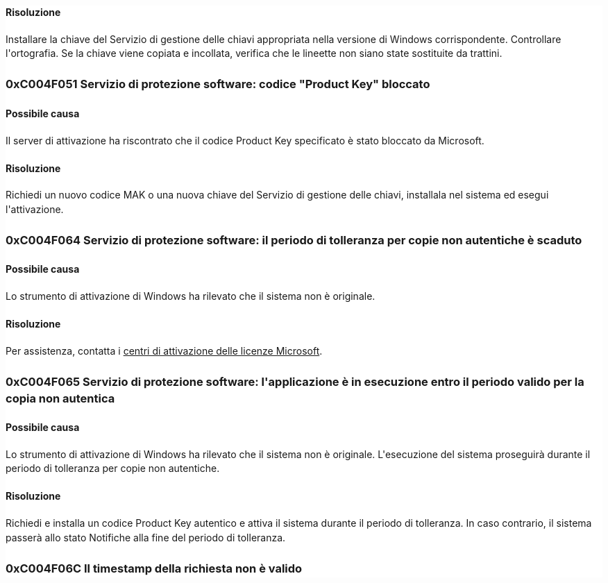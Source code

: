 #### <a name="resolution"></a>Risoluzione

Installare la chiave del Servizio di gestione delle chiavi appropriata nella versione di Windows corrispondente. Controllare l'ortografia. Se la chiave viene copiata e incollata, verifica che le lineette non siano state sostituite da trattini.  

### <a name="0xc004f051-the-software-protection-service-reported-that-the-product-key-is-blocked"></a>0xC004F051 Servizio di protezione software: codice "Product Key" bloccato

#### <a name="possible-cause"></a>Possibile causa

Il server di attivazione ha riscontrato che il codice Product Key specificato è stato bloccato da Microsoft.  

#### <a name="resolution"></a>Risoluzione

Richiedi un nuovo codice MAK o una nuova chiave del Servizio di gestione delle chiavi, installala nel sistema ed esegui l'attivazione.

### <a name="0xc004f064-the-software-protection-service-reported-that-the-non-genuine-grace-period-expired"></a>0xC004F064 Servizio di protezione software: il periodo di tolleranza per copie non autentiche è scaduto

#### <a name="possible-cause"></a>Possibile causa

Lo strumento di attivazione di Windows ha rilevato che il sistema non è originale.  

#### <a name="resolution"></a>Risoluzione

Per assistenza, contatta i [centri di attivazione delle licenze Microsoft](https://www.microsoft.com/Licensing/existing-customer/activation-centers).

### <a name="0xc004f065-the-software-protection-service-reported-that-the-application-is-running-within-the-valid-non-genuine-period"></a>0xC004F065 Servizio di protezione software: l'applicazione è in esecuzione entro il periodo valido per la copia non autentica

#### <a name="possible-cause"></a>Possibile causa

Lo strumento di attivazione di Windows ha rilevato che il sistema non è originale. L'esecuzione del sistema proseguirà durante il periodo di tolleranza per copie non autentiche.  

#### <a name="resolution"></a>Risoluzione

Richiedi e installa un codice Product Key autentico e attiva il sistema durante il periodo di tolleranza. In caso contrario, il sistema passerà allo stato Notifiche alla fine del periodo di tolleranza.

### <a name="0xc004f06c-the-request-timestamp-is-invalid"></a>0xC004F06C Il timestamp della richiesta non è valido
